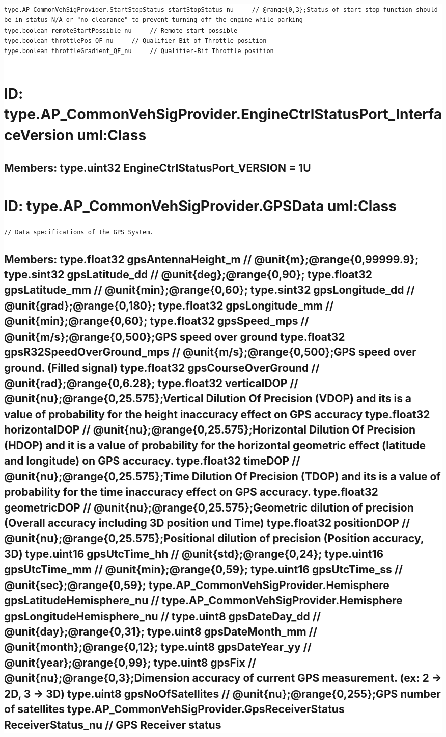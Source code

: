     type.AP_CommonVehSigProvider.StartStopStatus startStopStatus_nu     // @range{0,3};Status of start stop function should be in status N/A or "no clearance" to prevent turning off the engine while parking
    type.boolean remoteStartPossible_nu     // Remote start possible
    type.boolean throttlePos_QF_nu     // Qualifier-Bit of Throttle position
    type.boolean throttleGradient_QF_nu     // Qualifier-Bit Throttle position
----------------------------------------------------------------------------------------------------------

  # ID:  type.AP_CommonVehSigProvider.EngineCtrlStatusPort_InterfaceVersion uml:Class
  Members:
    type.uint32 EngineCtrlStatusPort_VERSION = 1U    
----------------------------------------------------------------------------------------------------------




  # ID:  type.AP_CommonVehSigProvider.GPSData uml:Class
    // Data specifications of the GPS System.
  Members:
    type.float32 gpsAntennaHeight_m     // @unit{m};@range{0,99999.9};
    type.sint32 gpsLatitude_dd     // @unit{deg};@range{0,90};
    type.float32 gpsLatitude_mm     // @unit{min};@range{0,60};
    type.sint32 gpsLongitude_dd     // @unit{grad};@range{0,180};
    type.float32 gpsLongitude_mm     // @unit{min};@range{0,60};
    type.float32 gpsSpeed_mps     // @unit{m/s};@range{0,500};GPS speed over ground
    type.float32 gpsR32SpeedOverGround_mps     // @unit{m/s};@range{0,500};GPS speed over ground. (Filled signal)
    type.float32 gpsCourseOverGround     // @unit{rad};@range{0,6.28};
    type.float32 verticalDOP     // @unit{nu};@range{0,25.575};Vertical Dilution Of Precision (VDOP) and its is a value of probability for the height inaccuracy effect on GPS accuracy
    type.float32 horizontalDOP     // @unit{nu};@range{0,25.575};Horizontal Dilution Of Precision (HDOP) and it is a value of probability for the horizontal geometric effect (latitude and longitude) on GPS accuracy.
    type.float32 timeDOP     // @unit{nu};@range{0,25.575};Time Dilution Of Precision (TDOP) and its is a value of probability for the time inaccuracy effect on GPS accuracy.
    type.float32 geometricDOP     // @unit{nu};@range{0,25.575};Geometric dilution of precision (Overall accuracy including 3D position und Time)
    type.float32 positionDOP     // @unit{nu};@range{0,25.575};Positional dilution of precision (Position accuracy, 3D)
    type.uint16 gpsUtcTime_hh     // @unit{std};@range{0,24};
    type.uint16 gpsUtcTime_mm     // @unit{min};@range{0,59};
    type.uint16 gpsUtcTime_ss     // @unit{sec};@range{0,59};
    type.AP_CommonVehSigProvider.Hemisphere gpsLatitudeHemisphere_nu     // 
    type.AP_CommonVehSigProvider.Hemisphere gpsLongitudeHemisphere_nu     // 
    type.uint8 gpsDateDay_dd     // @unit{day};@range{0,31};
    type.uint8 gpsDateMonth_mm     // @unit{month};@range{0,12};
    type.uint8 gpsDateYear_yy     // @unit{year};@range{0,99};
    type.uint8 gpsFix     // @unit{nu};@range{0,3};Dimension accuracy of current GPS measurement. (ex: 2 -> 2D, 3 -> 3D)
    type.uint8 gpsNoOfSatellites     // @unit{nu};@range{0,255};GPS number of satellites
    type.AP_CommonVehSigProvider.GpsReceiverStatus ReceiverStatus_nu     // GPS Receiver status
----------------------------------------------------------------------------------------------------------
